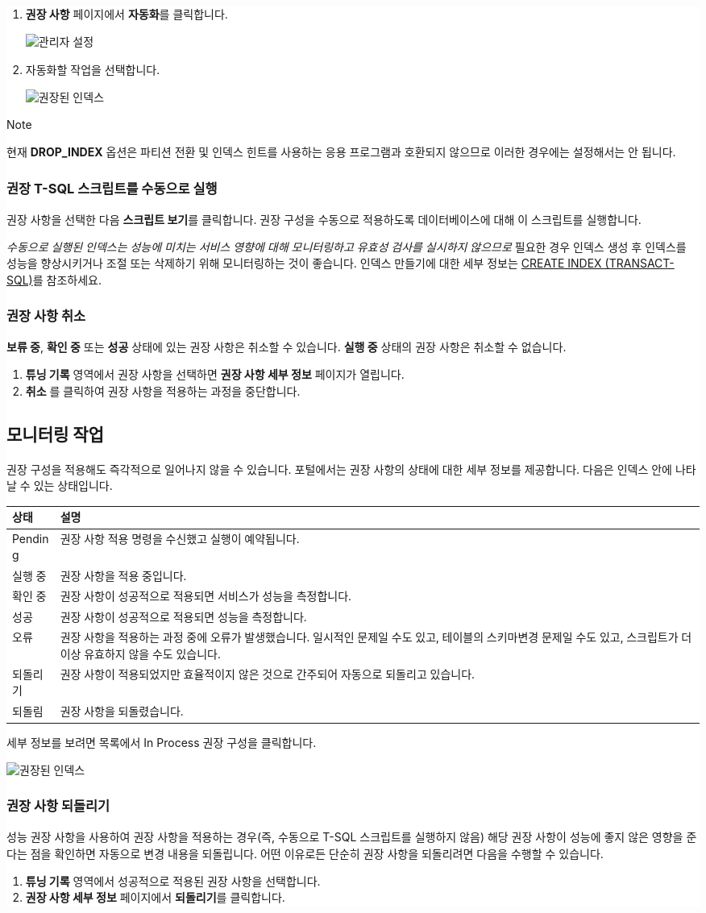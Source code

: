 1. **권장 사항** 페이지에서 **자동화**를 클릭합니다.
   
    ![관리자 설정](./media/sql-database-advisor-portal/settings.png)
2. 자동화할 작업을 선택합니다.
   
    ![권장된 인덱스](./media/sql-database-automatic-tuning-enable/server.png)

> [!NOTE]
> 현재 **DROP_INDEX** 옵션은 파티션 전환 및 인덱스 힌트를 사용하는 응용 프로그램과 호환되지 않으므로 이러한 경우에는 설정해서는 안 됩니다.
>

### <a name="manually-run-the-recommended-t-sql-script"></a>권장 T-SQL 스크립트를 수동으로 실행
권장 사항을 선택한 다음 **스크립트 보기**를 클릭합니다. 권장 구성을 수동으로 적용하도록 데이터베이스에 대해 이 스크립트를 실행합니다.

*수동으로 실행된 인덱스는 성능에 미치는 서비스 영향에 대해 모니터링하고 유효성 검사를 실시하지 않으므로* 필요한 경우 인덱스 생성 후 인덱스를 성능을 향상시키거나 조절 또는 삭제하기 위해 모니터링하는 것이 좋습니다. 인덱스 만들기에 대한 세부 정보는 [CREATE INDEX (TRANSACT-SQL)](https://msdn.microsoft.com/library/ms188783.aspx)를 참조하세요.

### <a name="canceling-recommendations"></a>권장 사항 취소
**보류 중**, **확인 중** 또는 **성공** 상태에 있는 권장 사항은 취소할 수 있습니다. **실행 중** 상태의 권장 사항은 취소할 수 없습니다.

1. **튜닝 기록** 영역에서 권장 사항을 선택하면 **권장 사항 세부 정보** 페이지가 열립니다.
2. **취소** 를 클릭하여 권장 사항을 적용하는 과정을 중단합니다.

## <a name="monitoring-operations"></a>모니터링 작업
권장 구성을 적용해도 즉각적으로 일어나지 않을 수 있습니다. 포털에서는 권장 사항의 상태에 대한 세부 정보를 제공합니다. 다음은 인덱스 안에 나타날 수 있는 상태입니다.

| 상태 | 설명 |
|:--- |:--- |
| Pending |권장 사항 적용 명령을 수신했고 실행이 예약됩니다. |
| 실행 중 |권장 사항을 적용 중입니다. |
| 확인 중 |권장 사항이 성공적으로 적용되면 서비스가 성능을 측정합니다. |
| 성공 |권장 사항이 성공적으로 적용되면 성능을 측정합니다. |
| 오류 |권장 사항을 적용하는 과정 중에 오류가 발생했습니다. 일시적인 문제일 수도 있고, 테이블의 스키마변경 문제일 수도 있고, 스크립트가 더 이상 유효하지 않을 수도 있습니다. |
| 되돌리기 |권장 사항이 적용되었지만 효율적이지 않은 것으로 간주되어 자동으로 되돌리고 있습니다. |
| 되돌림 |권장 사항을 되돌렸습니다. |

세부 정보를 보려면 목록에서 In Process 권장 구성을 클릭합니다.

![권장된 인덱스](./media/sql-database-advisor-portal/operations.png)

### <a name="reverting-a-recommendation"></a>권장 사항 되돌리기
성능 권장 사항을 사용하여 권장 사항을 적용하는 경우(즉, 수동으로 T-SQL 스크립트를 실행하지 않음) 해당 권장 사항이 성능에 좋지 않은 영향을 준다는 점을 확인하면 자동으로 변경 내용을 되돌립니다. 어떤 이유로든 단순히 권장 사항을 되돌리려면 다음을 수행할 수 있습니다.

1. **튜닝 기록** 영역에서 성공적으로 적용된 권장 사항을 선택합니다.
2. **권장 사항 세부 정보** 페이지에서 **되돌리기**를 클릭합니다.

